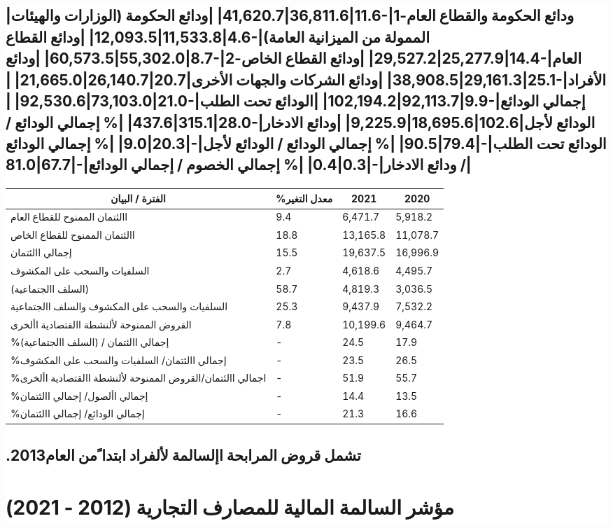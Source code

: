 |ودائع الحكومة والقطاع العام-1|-11.6|36,811.6|41,620.7|
|ودائع الحكومة (الوزارات والهيئات الممولة من الميزانية العامة)|-4.6|11,533.8|12,093.5|
|ودائع القطاع العام|-14.4|25,277.9|29,527.2|
|ودائع القطاع الخاص-2|-8.7|55,302.0|60,573.5|
|ودائع الأفراد|-25.1|29,161.3|38,908.5|
|ودائع الشركات والجهات الأخرى|20.7|26,140.7|21,665.0|
|إجمالي الودائع|-9.9|92,113.7|102,194.2|
|الودائع تحت الطلب|-21.0|73,103.0|92,530.6|
|الودائع لأجل|102.6|18,695.6|9,225.9|
|ودائع الادخار|-28.0|315.1|437.6|
|% إجمالي الودائع / الودائع تحت الطلب|-|79.4|90.5|
|% إجمالي الودائع / الودائع لأجل|-|20.3|9.0|
|% إجمالي الودائع / ودائع الادخار|-|0.3|0.4|
|% إجمالي الخصوم / إجمالي الودائع|-|67.7|81.0|
---
|الفترة / البيان|%معدل التغير|2021|2020|
|---|---|---|---|
|االئتمان الممنوح للقطاع العام|9.4|6,471.7|5,918.2|
|االئتمان الممنوح للقطاع الخاص|18.8|13,165.8|11,078.7|
|إجمالي االئتمان|15.5|19,637.5|16,996.9|
|السلفيات والسحب على المكشوف|2.7|4,618.6|4,495.7|
|(السلف االجتماعية)|58.7|4,819.3|3,036.5|
|السلفيات والسحب على المكشوف والسلف االجتماعية|25.3|9,437.9|7,532.2|
|القروض الممنوحة لألنشطة االقتصادية األخرى|7.8|10,199.6|9,464.7|
|%إجمالي االئتمان / (السلف االجتماعية)|-|24.5|17.9|
|%إجمالي االئتمان/ السلفيات والسحب على المكشوف|-|23.5|26.5|
|%اجمالي االئتمان/القروض الممنوحة لألنشطة االقتصادية األخرى|-|51.9|55.7|
|%إجمالي األصول/ إجمالي االئتمان|-|14.4|13.5|
|%إجمالي الودائع/ إجمالي االئتمان|-|21.3|16.6|

.2013تشمل قروض المرابحة اإلسالمة لألفراد ابتدا ًمن العام
---
# مؤشر السالمة المالية للمصارف التجارية (2012 - 2021)
